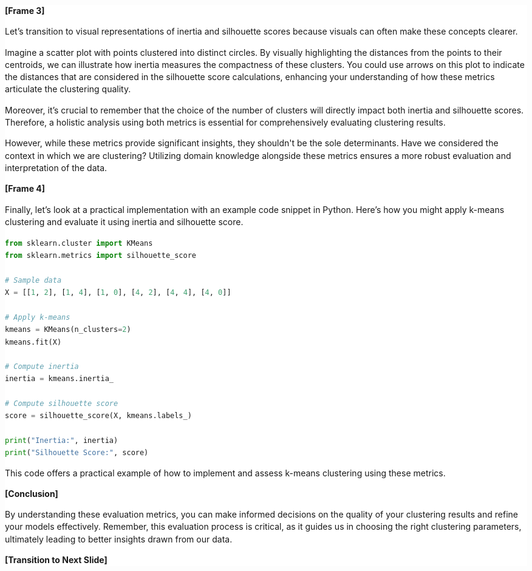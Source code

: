 **[Frame 3]**

Let’s transition to visual representations of inertia and silhouette scores because visuals can often make these concepts clearer.

Imagine a scatter plot with points clustered into distinct circles. By visually highlighting the distances from the points to their centroids, we can illustrate how inertia measures the compactness of these clusters. You could use arrows on this plot to indicate the distances that are considered in the silhouette score calculations, enhancing your understanding of how these metrics articulate the clustering quality.

Moreover, it’s crucial to remember that the choice of the number of clusters will directly impact both inertia and silhouette scores. Therefore, a holistic analysis using both metrics is essential for comprehensively evaluating clustering results. 

However, while these metrics provide significant insights, they shouldn't be the sole determinants. Have we considered the context in which we are clustering? Utilizing domain knowledge alongside these metrics ensures a more robust evaluation and interpretation of the data.

**[Frame 4]**

Finally, let’s look at a practical implementation with an example code snippet in Python. Here’s how you might apply k-means clustering and evaluate it using inertia and silhouette score.

```python
from sklearn.cluster import KMeans
from sklearn.metrics import silhouette_score

# Sample data
X = [[1, 2], [1, 4], [1, 0], [4, 2], [4, 4], [4, 0]]

# Apply k-means
kmeans = KMeans(n_clusters=2)
kmeans.fit(X)

# Compute inertia
inertia = kmeans.inertia_

# Compute silhouette score
score = silhouette_score(X, kmeans.labels_)

print("Inertia:", inertia)
print("Silhouette Score:", score)
```

This code offers a practical example of how to implement and assess k-means clustering using these metrics. 

**[Conclusion]**

By understanding these evaluation metrics, you can make informed decisions on the quality of your clustering results and refine your models effectively. Remember, this evaluation process is critical, as it guides us in choosing the right clustering parameters, ultimately leading to better insights drawn from our data.

**[Transition to Next Slide]**
